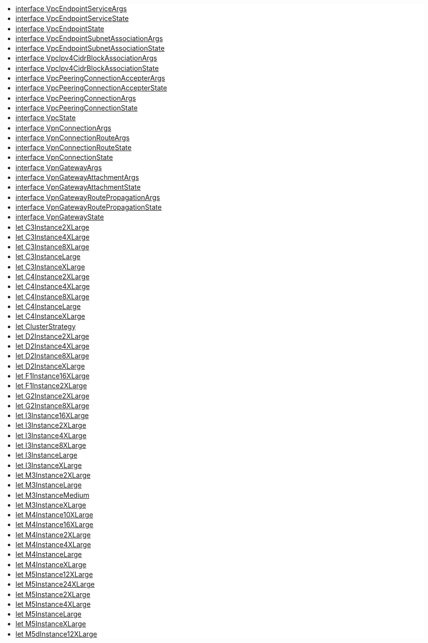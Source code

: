 * <a href="#VpcEndpointServiceArgs">interface VpcEndpointServiceArgs</a>
* <a href="#VpcEndpointServiceState">interface VpcEndpointServiceState</a>
* <a href="#VpcEndpointState">interface VpcEndpointState</a>
* <a href="#VpcEndpointSubnetAssociationArgs">interface VpcEndpointSubnetAssociationArgs</a>
* <a href="#VpcEndpointSubnetAssociationState">interface VpcEndpointSubnetAssociationState</a>
* <a href="#VpcIpv4CidrBlockAssociationArgs">interface VpcIpv4CidrBlockAssociationArgs</a>
* <a href="#VpcIpv4CidrBlockAssociationState">interface VpcIpv4CidrBlockAssociationState</a>
* <a href="#VpcPeeringConnectionAccepterArgs">interface VpcPeeringConnectionAccepterArgs</a>
* <a href="#VpcPeeringConnectionAccepterState">interface VpcPeeringConnectionAccepterState</a>
* <a href="#VpcPeeringConnectionArgs">interface VpcPeeringConnectionArgs</a>
* <a href="#VpcPeeringConnectionState">interface VpcPeeringConnectionState</a>
* <a href="#VpcState">interface VpcState</a>
* <a href="#VpnConnectionArgs">interface VpnConnectionArgs</a>
* <a href="#VpnConnectionRouteArgs">interface VpnConnectionRouteArgs</a>
* <a href="#VpnConnectionRouteState">interface VpnConnectionRouteState</a>
* <a href="#VpnConnectionState">interface VpnConnectionState</a>
* <a href="#VpnGatewayArgs">interface VpnGatewayArgs</a>
* <a href="#VpnGatewayAttachmentArgs">interface VpnGatewayAttachmentArgs</a>
* <a href="#VpnGatewayAttachmentState">interface VpnGatewayAttachmentState</a>
* <a href="#VpnGatewayRoutePropagationArgs">interface VpnGatewayRoutePropagationArgs</a>
* <a href="#VpnGatewayRoutePropagationState">interface VpnGatewayRoutePropagationState</a>
* <a href="#VpnGatewayState">interface VpnGatewayState</a>
* <a href="#C3Instance2XLarge">let C3Instance2XLarge</a>
* <a href="#C3Instance4XLarge">let C3Instance4XLarge</a>
* <a href="#C3Instance8XLarge">let C3Instance8XLarge</a>
* <a href="#C3InstanceLarge">let C3InstanceLarge</a>
* <a href="#C3InstanceXLarge">let C3InstanceXLarge</a>
* <a href="#C4Instance2XLarge">let C4Instance2XLarge</a>
* <a href="#C4Instance4XLarge">let C4Instance4XLarge</a>
* <a href="#C4Instance8XLarge">let C4Instance8XLarge</a>
* <a href="#C4InstanceLarge">let C4InstanceLarge</a>
* <a href="#C4InstanceXLarge">let C4InstanceXLarge</a>
* <a href="#ClusterStrategy">let ClusterStrategy</a>
* <a href="#D2Instance2XLarge">let D2Instance2XLarge</a>
* <a href="#D2Instance4XLarge">let D2Instance4XLarge</a>
* <a href="#D2Instance8XLarge">let D2Instance8XLarge</a>
* <a href="#D2InstanceXLarge">let D2InstanceXLarge</a>
* <a href="#F1Instance16XLarge">let F1Instance16XLarge</a>
* <a href="#F1Instance2XLarge">let F1Instance2XLarge</a>
* <a href="#G2Instance2XLarge">let G2Instance2XLarge</a>
* <a href="#G2Instance8XLarge">let G2Instance8XLarge</a>
* <a href="#I3Instance16XLarge">let I3Instance16XLarge</a>
* <a href="#I3Instance2XLarge">let I3Instance2XLarge</a>
* <a href="#I3Instance4XLarge">let I3Instance4XLarge</a>
* <a href="#I3Instance8XLarge">let I3Instance8XLarge</a>
* <a href="#I3InstanceLarge">let I3InstanceLarge</a>
* <a href="#I3InstanceXLarge">let I3InstanceXLarge</a>
* <a href="#M3Instance2XLarge">let M3Instance2XLarge</a>
* <a href="#M3InstanceLarge">let M3InstanceLarge</a>
* <a href="#M3InstanceMedium">let M3InstanceMedium</a>
* <a href="#M3InstanceXLarge">let M3InstanceXLarge</a>
* <a href="#M4Instance10XLarge">let M4Instance10XLarge</a>
* <a href="#M4Instance16XLarge">let M4Instance16XLarge</a>
* <a href="#M4Instance2XLarge">let M4Instance2XLarge</a>
* <a href="#M4Instance4XLarge">let M4Instance4XLarge</a>
* <a href="#M4InstanceLarge">let M4InstanceLarge</a>
* <a href="#M4InstanceXLarge">let M4InstanceXLarge</a>
* <a href="#M5Instance12XLarge">let M5Instance12XLarge</a>
* <a href="#M5Instance24XLarge">let M5Instance24XLarge</a>
* <a href="#M5Instance2XLarge">let M5Instance2XLarge</a>
* <a href="#M5Instance4XLarge">let M5Instance4XLarge</a>
* <a href="#M5InstanceLarge">let M5InstanceLarge</a>
* <a href="#M5InstanceXLarge">let M5InstanceXLarge</a>
* <a href="#M5dInstance12XLarge">let M5dInstance12XLarge</a>
